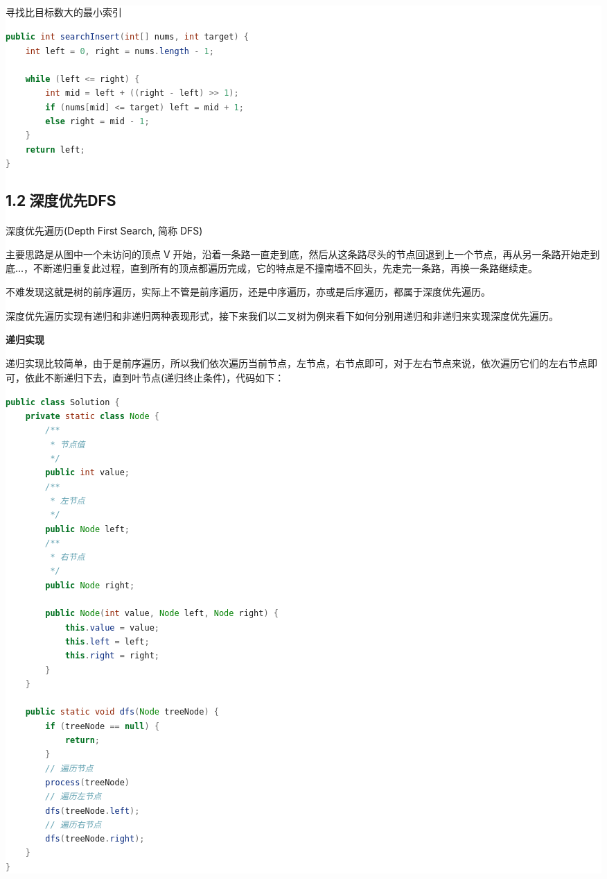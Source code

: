 寻找比目标数大的最小索引

```java
public int searchInsert(int[] nums, int target) {
    int left = 0, right = nums.length - 1;

    while (left <= right) {
        int mid = left + ((right - left) >> 1);
        if (nums[mid] <= target) left = mid + 1;
        else right = mid - 1;
    }
    return left;
}
```

## 1.2 深度优先DFS

深度优先遍历(Depth First Search, 简称 DFS) 

主要思路是从图中一个未访问的顶点 V 开始，沿着一条路一直走到底，然后从这条路尽头的节点回退到上一个节点，再从另一条路开始走到底...，不断递归重复此过程，直到所有的顶点都遍历完成，它的特点是不撞南墙不回头，先走完一条路，再换一条路继续走。

不难发现这就是树的前序遍历，实际上不管是前序遍历，还是中序遍历，亦或是后序遍历，都属于深度优先遍历。

深度优先遍历实现有递归和非递归两种表现形式，接下来我们以二叉树为例来看下如何分别用递归和非递归来实现深度优先遍历。

**递归实现**

递归实现比较简单，由于是前序遍历，所以我们依次遍历当前节点，左节点，右节点即可，对于左右节点来说，依次遍历它们的左右节点即可，依此不断递归下去，直到叶节点(递归终止条件)，代码如下：

```java
public class Solution { 
    private static class Node { 
        /** 
         * 节点值 
         */ 
        public int value; 
        /** 
         * 左节点 
         */ 
        public Node left; 
        /** 
         * 右节点 
         */ 
        public Node right; 
 
        public Node(int value, Node left, Node right) { 
            this.value = value; 
            this.left = left; 
            this.right = right; 
        } 
    } 
 
    public static void dfs(Node treeNode) { 
        if (treeNode == null) { 
            return; 
        }
        // 遍历节点 
        process(treeNode)
        // 遍历左节点 
        dfs(treeNode.left); 
        // 遍历右节点 
        dfs(treeNode.right); 
    } 
} 
```
